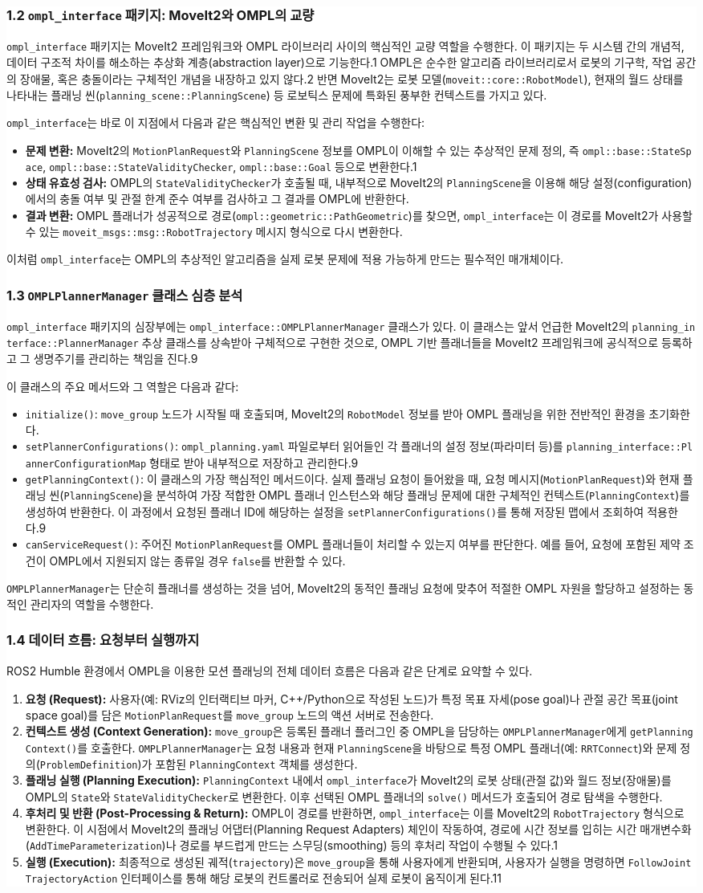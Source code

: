 ### 1.2  `ompl_interface` 패키지: MoveIt2와 OMPL의 교량

`ompl_interface` 패키지는 MoveIt2 프레임워크와 OMPL 라이브러리 사이의 핵심적인 교량 역할을 수행한다. 이 패키지는 두 시스템 간의 개념적, 데이터 구조적 차이를 해소하는 추상화 계층(abstraction layer)으로 기능한다.1 OMPL은 순수한 알고리즘 라이브러리로서 로봇의 기구학, 작업 공간의 장애물, 혹은 충돌이라는 구체적인 개념을 내장하고 있지 않다.2 반면 MoveIt2는 로봇 모델(`moveit::core::RobotModel`), 현재의 월드 상태를 나타내는 플래닝 씬(`planning_scene::PlanningScene`) 등 로보틱스 문제에 특화된 풍부한 컨텍스트를 가지고 있다.

`ompl_interface`는 바로 이 지점에서 다음과 같은 핵심적인 변환 및 관리 작업을 수행한다:

- **문제 변환:** MoveIt2의 `MotionPlanRequest`와 `PlanningScene` 정보를 OMPL이 이해할 수 있는 추상적인 문제 정의, 즉 `ompl::base::StateSpace`, `ompl::base::StateValidityChecker`, `ompl::base::Goal` 등으로 변환한다.1
- **상태 유효성 검사:** OMPL의 `StateValidityChecker`가 호출될 때, 내부적으로 MoveIt2의 `PlanningScene`을 이용해 해당 설정(configuration)에서의 충돌 여부 및 관절 한계 준수 여부를 검사하고 그 결과를 OMPL에 반환한다.
- **결과 변환:** OMPL 플래너가 성공적으로 경로(`ompl::geometric::PathGeometric`)를 찾으면, `ompl_interface`는 이 경로를 MoveIt2가 사용할 수 있는 `moveit_msgs::msg::RobotTrajectory` 메시지 형식으로 다시 변환한다.

이처럼 `ompl_interface`는 OMPL의 추상적인 알고리즘을 실제 로봇 문제에 적용 가능하게 만드는 필수적인 매개체이다.

### 1.3  `OMPLPlannerManager` 클래스 심층 분석

`ompl_interface` 패키지의 심장부에는 `ompl_interface::OMPLPlannerManager` 클래스가 있다. 이 클래스는 앞서 언급한 MoveIt2의 `planning_interface::PlannerManager` 추상 클래스를 상속받아 구체적으로 구현한 것으로, OMPL 기반 플래너들을 MoveIt2 프레임워크에 공식적으로 등록하고 그 생명주기를 관리하는 책임을 진다.9

이 클래스의 주요 메서드와 그 역할은 다음과 같다:

- `initialize()`: `move_group` 노드가 시작될 때 호출되며, MoveIt2의 `RobotModel` 정보를 받아 OMPL 플래닝을 위한 전반적인 환경을 초기화한다.
- `setPlannerConfigurations()`: `ompl_planning.yaml` 파일로부터 읽어들인 각 플래너의 설정 정보(파라미터 등)를 `planning_interface::PlannerConfigurationMap` 형태로 받아 내부적으로 저장하고 관리한다.9
- `getPlanningContext()`: 이 클래스의 가장 핵심적인 메서드이다. 실제 플래닝 요청이 들어왔을 때, 요청 메시지(`MotionPlanRequest`)와 현재 플래닝 씬(`PlanningScene`)을 분석하여 가장 적합한 OMPL 플래너 인스턴스와 해당 플래닝 문제에 대한 구체적인 컨텍스트(`PlanningContext`)를 생성하여 반환한다. 이 과정에서 요청된 플래너 ID에 해당하는 설정을 `setPlannerConfigurations()`를 통해 저장된 맵에서 조회하여 적용한다.9
- `canServiceRequest()`: 주어진 `MotionPlanRequest`를 OMPL 플래너들이 처리할 수 있는지 여부를 판단한다. 예를 들어, 요청에 포함된 제약 조건이 OMPL에서 지원되지 않는 종류일 경우 `false`를 반환할 수 있다.

`OMPLPlannerManager`는 단순히 플래너를 생성하는 것을 넘어, MoveIt2의 동적인 플래닝 요청에 맞추어 적절한 OMPL 자원을 할당하고 설정하는 동적인 관리자의 역할을 수행한다.

### 1.4  데이터 흐름: 요청부터 실행까지

ROS2 Humble 환경에서 OMPL을 이용한 모션 플래닝의 전체 데이터 흐름은 다음과 같은 단계로 요약할 수 있다.

1. **요청 (Request):** 사용자(예: RViz의 인터랙티브 마커, C++/Python으로 작성된 노드)가 특정 목표 자세(pose goal)나 관절 공간 목표(joint space goal)를 담은 `MotionPlanRequest`를 `move_group` 노드의 액션 서버로 전송한다.
2. **컨텍스트 생성 (Context Generation):** `move_group`은 등록된 플래너 플러그인 중 OMPL을 담당하는 `OMPLPlannerManager`에게 `getPlanningContext()`를 호출한다. `OMPLPlannerManager`는 요청 내용과 현재 `PlanningScene`을 바탕으로 특정 OMPL 플래너(예: `RRTConnect`)와 문제 정의(`ProblemDefinition`)가 포함된 `PlanningContext` 객체를 생성한다.
3. **플래닝 실행 (Planning Execution):** `PlanningContext` 내에서 `ompl_interface`가 MoveIt2의 로봇 상태(관절 값)와 월드 정보(장애물)를 OMPL의 `State`와 `StateValidityChecker`로 변환한다. 이후 선택된 OMPL 플래너의 `solve()` 메서드가 호출되어 경로 탐색을 수행한다.
4. **후처리 및 반환 (Post-Processing & Return):** OMPL이 경로를 반환하면, `ompl_interface`는 이를 MoveIt2의 `RobotTrajectory` 형식으로 변환한다. 이 시점에서 MoveIt2의 플래닝 어댑터(Planning Request Adapters) 체인이 작동하여, 경로에 시간 정보를 입히는 시간 매개변수화(`AddTimeParameterization`)나 경로를 부드럽게 만드는 스무딩(smoothing) 등의 후처리 작업이 수행될 수 있다.1
5. **실행 (Execution):** 최종적으로 생성된 궤적(`trajectory`)은 `move_group`을 통해 사용자에게 반환되며, 사용자가 실행을 명령하면 `FollowJointTrajectoryAction` 인터페이스를 통해 해당 로봇의 컨트롤러로 전송되어 실제 로봇이 움직이게 된다.11
